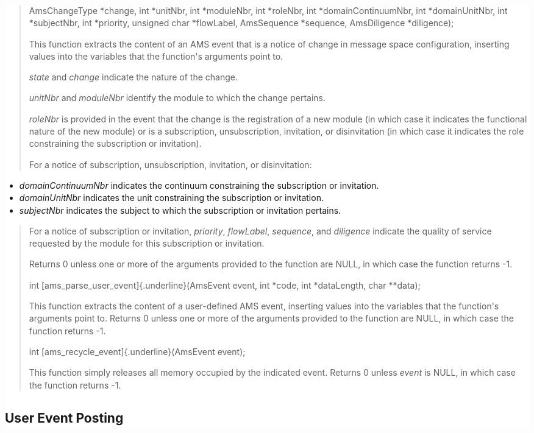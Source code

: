 > AmsChangeType \*change, int \*unitNbr, int \*moduleNbr, int \*roleNbr,
> int \*domainContinuumNbr, int \*domainUnitNbr, int \*subjectNbr, int
> \*priority, unsigned char \*flowLabel, AmsSequence \*sequence,
> AmsDiligence \*diligence);
>
> This function extracts the content of an AMS event that is a notice of
> change in message space configuration, inserting values into the
> variables that the function's arguments point to.
>
> *state* and *change* indicate the nature of the change.
>
> *unitNbr* and *moduleNbr* identify the module to which the change
> pertains.
>
> *roleNbr* is provided in the event that the change is the registration
> of a new module (in which case it indicates the functional nature of
> the new module) or is a subscription, unsubscription, invitation, or
> disinvitation (in which case it indicates the role constraining the
> subscription or invitation).
>
> For a notice of subscription, unsubscription, invitation, or
> disinvitation:

- *domainContinuumNbr* indicates the continuum constraining the
  subscription or invitation.
- *domainUnitNbr* indicates the unit constraining the subscription or
  invitation.
- *subjectNbr* indicates the subject to which the subscription or
  invitation pertains.

> For a notice of subscription or invitation, *priority*, *flowLabel*,
> *sequence*, and *diligence* indicate the quality of service requested
> by the module for this subscription or invitation.
>
> Returns 0 unless one or more of the arguments provided to the function
> are NULL, in which case the function returns -1.
>
> int [ams_parse_user_event]{.underline}(AmsEvent event, int \*code, int
> \*dataLength, char \*\*data);
>
> This function extracts the content of a user-defined AMS event,
> inserting values into the variables that the function's arguments
> point to. Returns 0 unless one or more of the arguments provided to
> the function are NULL, in which case the function returns -1.
>
> int [ams_recycle_event]{.underline}(AmsEvent event);
>
> This function simply releases all memory occupied by the indicated
> event. Returns 0 unless *event* is NULL, in which case the function
> returns -1.

## User Event Posting
